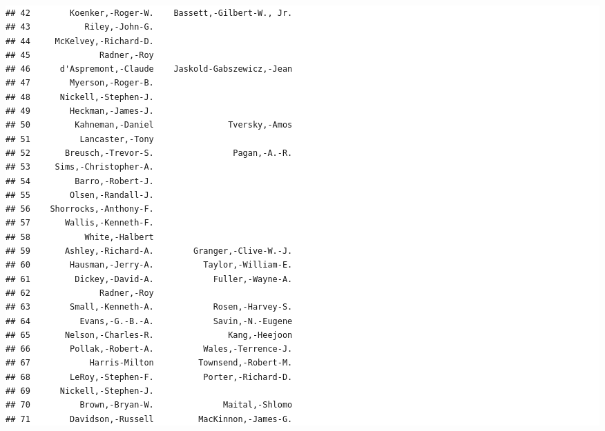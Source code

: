     ## 42        Koenker,-Roger-W.    Bassett,-Gilbert-W., Jr.
    ## 43           Riley,-John-G.                            
    ## 44     McKelvey,-Richard-D.                            
    ## 45              Radner,-Roy                            
    ## 46      d'Aspremont,-Claude    Jaskold-Gabszewicz,-Jean
    ## 47        Myerson,-Roger-B.                            
    ## 48      Nickell,-Stephen-J.                            
    ## 49        Heckman,-James-J.                            
    ## 50         Kahneman,-Daniel               Tversky,-Amos
    ## 51          Lancaster,-Tony                            
    ## 52       Breusch,-Trevor-S.                Pagan,-A.-R.
    ## 53     Sims,-Christopher-A.                            
    ## 54         Barro,-Robert-J.                            
    ## 55        Olsen,-Randall-J.                            
    ## 56    Shorrocks,-Anthony-F.                            
    ## 57       Wallis,-Kenneth-F.                            
    ## 58           White,-Halbert                            
    ## 59       Ashley,-Richard-A.        Granger,-Clive-W.-J.
    ## 60        Hausman,-Jerry-A.          Taylor,-William-E.
    ## 61         Dickey,-David-A.            Fuller,-Wayne-A.
    ## 62              Radner,-Roy                            
    ## 63        Small,-Kenneth-A.            Rosen,-Harvey-S.
    ## 64          Evans,-G.-B.-A.            Savin,-N.-Eugene
    ## 65       Nelson,-Charles-R.               Kang,-Heejoon
    ## 66        Pollak,-Robert-A.          Wales,-Terrence-J.
    ## 67            Harris-Milton         Townsend,-Robert-M.
    ## 68        LeRoy,-Stephen-F.          Porter,-Richard-D.
    ## 69      Nickell,-Stephen-J.                            
    ## 70          Brown,-Bryan-W.              Maital,-Shlomo
    ## 71        Davidson,-Russell         MacKinnon,-James-G.